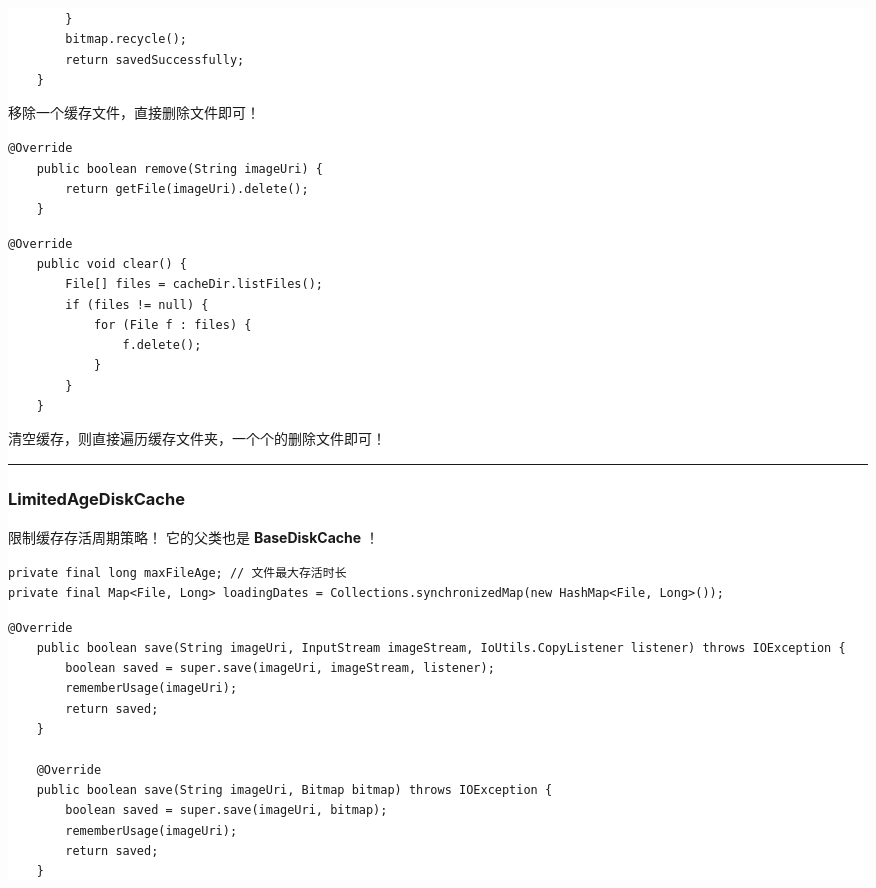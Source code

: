 ```
		}
		bitmap.recycle();
		return savedSuccessfully;
	}
```

移除一个缓存文件，直接删除文件即可！

```
@Override
	public boolean remove(String imageUri) {
		return getFile(imageUri).delete();
	}
```

```
@Override
	public void clear() {
		File[] files = cacheDir.listFiles();
		if (files != null) {
			for (File f : files) {
				f.delete();
			}
		}
	}
```

清空缓存，则直接遍历缓存文件夹，一个个的删除文件即可！

---

### LimitedAgeDiskCache

限制缓存存活周期策略！ 它的父类也是 **BaseDiskCache** ！

```
private final long maxFileAge; // 文件最大存活时长
private final Map<File, Long> loadingDates = Collections.synchronizedMap(new HashMap<File, Long>());
```

```
@Override
	public boolean save(String imageUri, InputStream imageStream, IoUtils.CopyListener listener) throws IOException {
		boolean saved = super.save(imageUri, imageStream, listener);
		rememberUsage(imageUri);
		return saved;
	}

	@Override
	public boolean save(String imageUri, Bitmap bitmap) throws IOException {
		boolean saved = super.save(imageUri, bitmap);
		rememberUsage(imageUri);
		return saved;
	}
```
